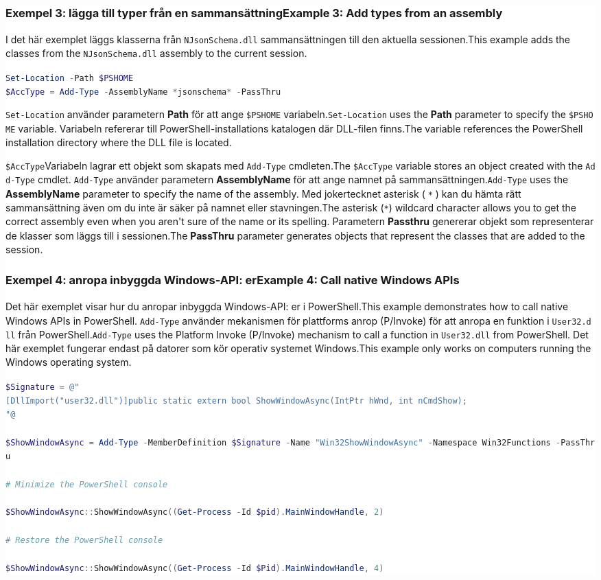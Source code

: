 ### <span data-ttu-id="a623f-146">Exempel 3: lägga till typer från en sammansättning</span><span class="sxs-lookup"><span data-stu-id="a623f-146">Example 3: Add types from an assembly</span></span>

<span data-ttu-id="a623f-147">I det här exemplet läggs klasserna från `NJsonSchema.dll` sammansättningen till den aktuella sessionen.</span><span class="sxs-lookup"><span data-stu-id="a623f-147">This example adds the classes from the `NJsonSchema.dll` assembly to the current session.</span></span>

```powershell
Set-Location -Path $PSHOME
$AccType = Add-Type -AssemblyName *jsonschema* -PassThru
```

<span data-ttu-id="a623f-148">`Set-Location` använder parametern **Path** för att ange `$PSHOME` variabeln.</span><span class="sxs-lookup"><span data-stu-id="a623f-148">`Set-Location` uses the **Path** parameter to specify the `$PSHOME` variable.</span></span> <span data-ttu-id="a623f-149">Variabeln refererar till PowerShell-installations katalogen där DLL-filen finns.</span><span class="sxs-lookup"><span data-stu-id="a623f-149">The variable references the PowerShell installation directory where the DLL file is located.</span></span>

<span data-ttu-id="a623f-150">`$AccType`Variabeln lagrar ett objekt som skapats med `Add-Type` cmdleten.</span><span class="sxs-lookup"><span data-stu-id="a623f-150">The `$AccType` variable stores an object created with the `Add-Type` cmdlet.</span></span> <span data-ttu-id="a623f-151">`Add-Type` använder parametern **AssemblyName** för att ange namnet på sammansättningen.</span><span class="sxs-lookup"><span data-stu-id="a623f-151">`Add-Type` uses the **AssemblyName** parameter to specify the name of the assembly.</span></span> <span data-ttu-id="a623f-152">Med jokertecknet asterisk ( `*` ) kan du hämta rätt sammansättning även om du inte är säker på namnet eller stavningen.</span><span class="sxs-lookup"><span data-stu-id="a623f-152">The asterisk (`*`) wildcard character allows you to get the correct assembly even when you aren't sure of the name or its spelling.</span></span> <span data-ttu-id="a623f-153">Parametern **Passthru** genererar objekt som representerar de klasser som läggs till i sessionen.</span><span class="sxs-lookup"><span data-stu-id="a623f-153">The **PassThru** parameter generates objects that represent the classes that are added to the session.</span></span>

### <span data-ttu-id="a623f-154">Exempel 4: anropa inbyggda Windows-API: er</span><span class="sxs-lookup"><span data-stu-id="a623f-154">Example 4: Call native Windows APIs</span></span>

<span data-ttu-id="a623f-155">Det här exemplet visar hur du anropar inbyggda Windows-API: er i PowerShell.</span><span class="sxs-lookup"><span data-stu-id="a623f-155">This example demonstrates how to call native Windows APIs in PowerShell.</span></span> <span data-ttu-id="a623f-156">`Add-Type` använder mekanismen för plattforms anrop (P/Invoke) för att anropa en funktion i `User32.dll` från PowerShell.</span><span class="sxs-lookup"><span data-stu-id="a623f-156">`Add-Type` uses the Platform Invoke (P/Invoke) mechanism to call a function in `User32.dll` from PowerShell.</span></span> <span data-ttu-id="a623f-157">Det här exemplet fungerar endast på datorer som kör operativ systemet Windows.</span><span class="sxs-lookup"><span data-stu-id="a623f-157">This example only works on computers running the Windows operating system.</span></span>

```powershell
$Signature = @"
[DllImport("user32.dll")]public static extern bool ShowWindowAsync(IntPtr hWnd, int nCmdShow);
"@

$ShowWindowAsync = Add-Type -MemberDefinition $Signature -Name "Win32ShowWindowAsync" -Namespace Win32Functions -PassThru

# Minimize the PowerShell console

$ShowWindowAsync::ShowWindowAsync((Get-Process -Id $pid).MainWindowHandle, 2)

# Restore the PowerShell console

$ShowWindowAsync::ShowWindowAsync((Get-Process -Id $Pid).MainWindowHandle, 4)
```
